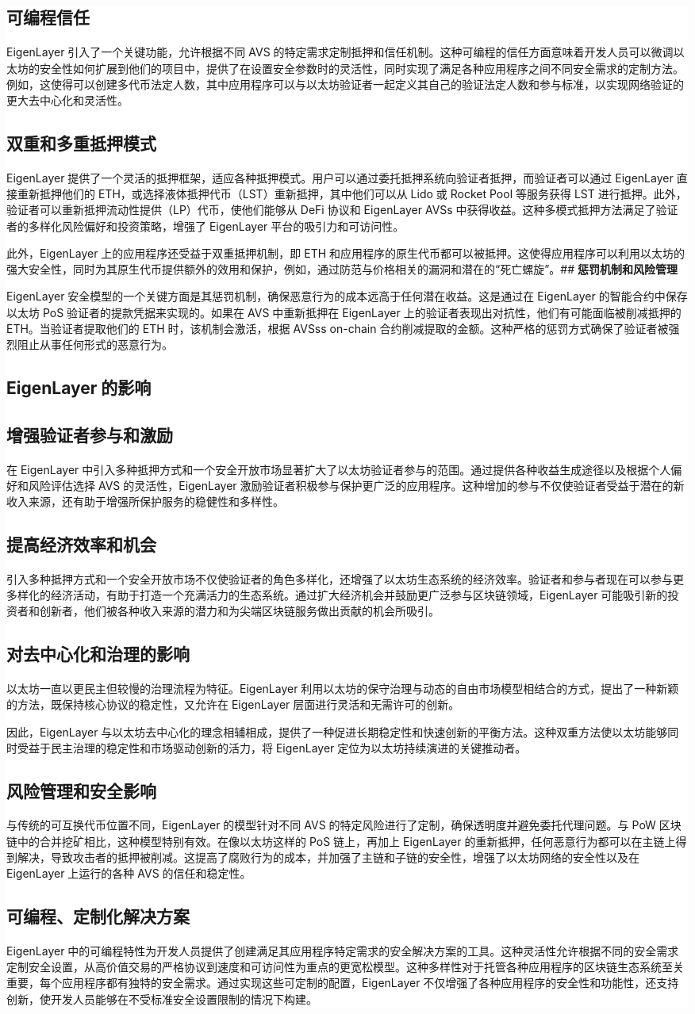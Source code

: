## 可编程信任

EigenLayer 引入了一个关键功能，允许根据不同 AVS 的特定需求定制抵押和信任机制。这种可编程的信任方面意味着开发人员可以微调以太坊的安全性如何扩展到他们的项目中，提供了在设置安全参数时的灵活性，同时实现了满足各种应用程序之间不同安全需求的定制方法。例如，这使得可以创建多代币法定人数，其中应用程序可以与以太坊验证者一起定义其自己的验证法定人数和参与标准，以实现网络验证的更大去中心化和灵活性。

## 双重和多重抵押模式

EigenLayer 提供了一个灵活的抵押框架，适应各种抵押模式。用户可以通过委托抵押系统向验证者抵押，而验证者可以通过 EigenLayer 直接重新抵押他们的 ETH，或选择液体抵押代币（LST）重新抵押，其中他们可以从 Lido 或 Rocket Pool 等服务获得 LST 进行抵押。此外，验证者可以重新抵押流动性提供（LP）代币，使他们能够从 DeFi 协议和 EigenLayer AVSs 中获得收益。这种多模式抵押方法满足了验证者的多样化风险偏好和投资策略，增强了 EigenLayer 平台的吸引力和可访问性。

此外，EigenLayer 上的应用程序还受益于双重抵押机制，即 ETH 和应用程序的原生代币都可以被抵押。这使得应用程序可以利用以太坊的强大安全性，同时为其原生代币提供额外的效用和保护，例如，通过防范与价格相关的漏洞和潜在的“死亡螺旋”。## **惩罚机制和风险管理**

EigenLayer 安全模型的一个关键方面是其惩罚机制，确保恶意行为的成本远高于任何潜在收益。这是通过在 EigenLayer 的智能合约中保存以太坊 PoS 验证者的提款凭据来实现的。如果在 AVS 中重新抵押在 EigenLayer 上的验证者表现出对抗性，他们有可能面临被削减抵押的 ETH。当验证者提取他们的 ETH 时，该机制会激活，根据 AVSss on-chain 合约削减提取的金额。这种严格的惩罚方式确保了验证者被强烈阻止从事任何形式的恶意行为。

## EigenLayer 的影响

## 增强验证者参与和激励

在 EigenLayer 中引入多种抵押方式和一个安全开放市场显著扩大了以太坊验证者参与的范围。通过提供各种收益生成途径以及根据个人偏好和风险评估选择 AVS 的灵活性，EigenLayer 激励验证者积极参与保护更广泛的应用程序。这种增加的参与不仅使验证者受益于潜在的新收入来源，还有助于增强所保护服务的稳健性和多样性。

## 提高经济效率和机会

引入多种抵押方式和一个安全开放市场不仅使验证者的角色多样化，还增强了以太坊生态系统的经济效率。验证者和参与者现在可以参与更多样化的经济活动，有助于打造一个充满活力的生态系统。通过扩大经济机会并鼓励更广泛参与区块链领域，EigenLayer 可能吸引新的投资者和创新者，他们被各种收入来源的潜力和为尖端区块链服务做出贡献的机会所吸引。

## 对去中心化和治理的影响

以太坊一直以更民主但较慢的治理流程为特征。EigenLayer 利用以太坊的保守治理与动态的自由市场模型相结合的方式，提出了一种新颖的方法，既保持核心协议的稳定性，又允许在 EigenLayer 层面进行灵活和无需许可的创新。

因此，EigenLayer 与以太坊去中心化的理念相辅相成，提供了一种促进长期稳定性和快速创新的平衡方法。这种双重方法使以太坊能够同时受益于民主治理的稳定性和市场驱动创新的活力，将 EigenLayer 定位为以太坊持续演进的关键推动者。

## 风险管理和安全影响

与传统的可互换代币位置不同，EigenLayer 的模型针对不同 AVS 的特定风险进行了定制，确保透明度并避免委托代理问题。与 PoW 区块链中的合并挖矿相比，这种模型特别有效。在像以太坊这样的 PoS 链上，再加上 EigenLayer 的重新抵押，任何恶意行为都可以在主链上得到解决，导致攻击者的抵押被削减。这提高了腐败行为的成本，并加强了主链和子链的安全性，增强了以太坊网络的安全性以及在 EigenLayer 上运行的各种 AVS 的信任和稳定性。

## 可编程、定制化解决方案

EigenLayer 中的可编程特性为开发人员提供了创建满足其应用程序特定需求的安全解决方案的工具。这种灵活性允许根据不同的安全需求定制安全设置，从高价值交易的严格协议到速度和可访问性为重点的更宽松模型。这种多样性对于托管各种应用程序的区块链生态系统至关重要，每个应用程序都有独特的安全需求。通过实现这些可定制的配置，EigenLayer 不仅增强了各种应用程序的安全性和功能性，还支持创新，使开发人员能够在不受标准安全设置限制的情况下构建。
